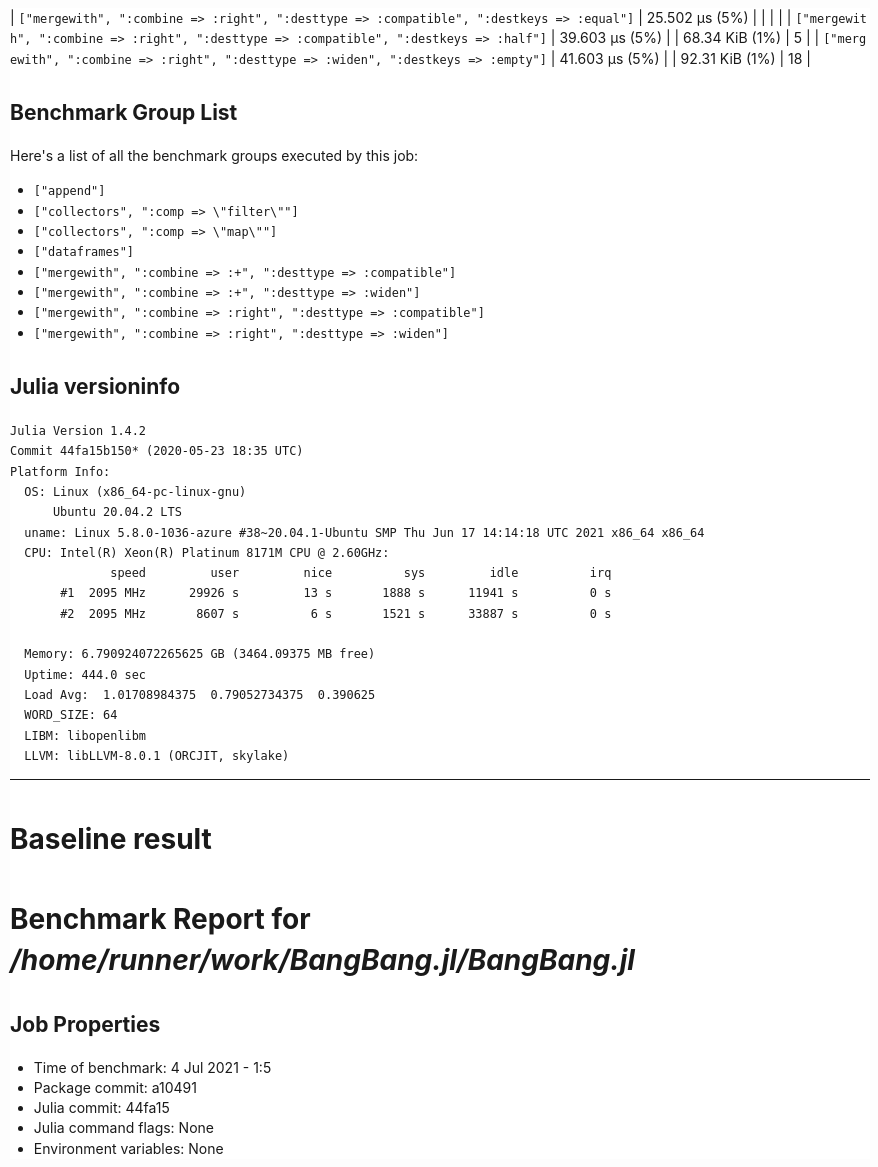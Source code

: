 | `["mergewith", ":combine => :right", ":desttype => :compatible", ":destkeys => :equal"]` |  25.502 μs (5%) |           |                 |             |
| `["mergewith", ":combine => :right", ":desttype => :compatible", ":destkeys => :half"]`  |  39.603 μs (5%) |           |  68.34 KiB (1%) |           5 |
| `["mergewith", ":combine => :right", ":desttype => :widen", ":destkeys => :empty"]`      |  41.603 μs (5%) |           |  92.31 KiB (1%) |          18 |

## Benchmark Group List
Here's a list of all the benchmark groups executed by this job:

- `["append"]`
- `["collectors", ":comp => \"filter\""]`
- `["collectors", ":comp => \"map\""]`
- `["dataframes"]`
- `["mergewith", ":combine => :+", ":desttype => :compatible"]`
- `["mergewith", ":combine => :+", ":desttype => :widen"]`
- `["mergewith", ":combine => :right", ":desttype => :compatible"]`
- `["mergewith", ":combine => :right", ":desttype => :widen"]`

## Julia versioninfo
```
Julia Version 1.4.2
Commit 44fa15b150* (2020-05-23 18:35 UTC)
Platform Info:
  OS: Linux (x86_64-pc-linux-gnu)
      Ubuntu 20.04.2 LTS
  uname: Linux 5.8.0-1036-azure #38~20.04.1-Ubuntu SMP Thu Jun 17 14:14:18 UTC 2021 x86_64 x86_64
  CPU: Intel(R) Xeon(R) Platinum 8171M CPU @ 2.60GHz: 
              speed         user         nice          sys         idle          irq
       #1  2095 MHz      29926 s         13 s       1888 s      11941 s          0 s
       #2  2095 MHz       8607 s          6 s       1521 s      33887 s          0 s
       
  Memory: 6.790924072265625 GB (3464.09375 MB free)
  Uptime: 444.0 sec
  Load Avg:  1.01708984375  0.79052734375  0.390625
  WORD_SIZE: 64
  LIBM: libopenlibm
  LLVM: libLLVM-8.0.1 (ORCJIT, skylake)
```

---
# Baseline result
# Benchmark Report for */home/runner/work/BangBang.jl/BangBang.jl*

## Job Properties
* Time of benchmark: 4 Jul 2021 - 1:5
* Package commit: a10491
* Julia commit: 44fa15
* Julia command flags: None
* Environment variables: None
